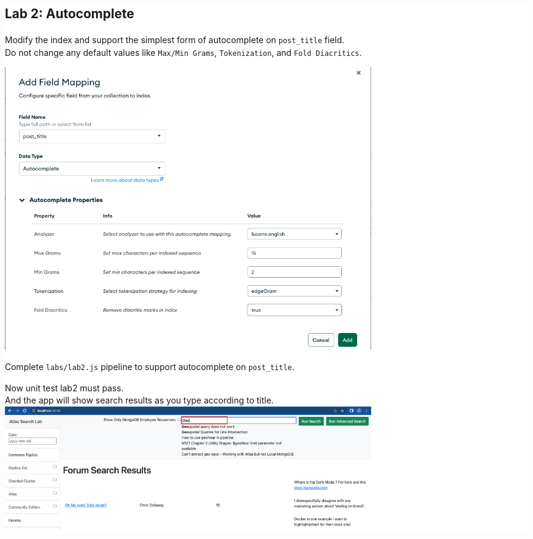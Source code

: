 
## Lab 2: Autocomplete

Modify the index and support the simplest form of autocomplete on `post_title` field.  
Do not change any default values like `Max/Min Grams`, `Tokenization`, and `Fold Diacritics`.

<img src="/04.atlas-search/images/image05.png" width="70%" height="70%">  

Complete `labs/lab2.js` pipeline to support autocomplete on `post_title`.

Now unit test lab2 must pass.  
And the app will show search results as you type according to title.
<img src="/04.atlas-search/images/image06.png" width="70%" height="70%">  
